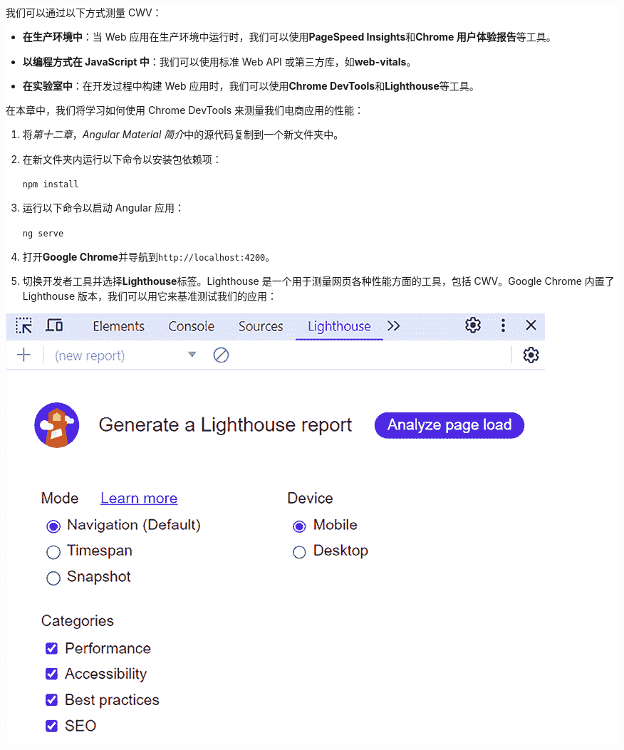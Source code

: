 我们可以通过以下方式测量 CWV：

+   **在生产环境中**：当 Web 应用在生产环境中运行时，我们可以使用**PageSpeed Insights**和**Chrome 用户体验报告**等工具。

+   **以编程方式在 JavaScript 中**：我们可以使用标准 Web API 或第三方库，如**web-vitals**。

+   **在实验室中**：在开发过程中构建 Web 应用时，我们可以使用**Chrome DevTools**和**Lighthouse**等工具。

在本章中，我们将学习如何使用 Chrome DevTools 来测量我们电商应用的性能：

1.  将*第十二章*，*Angular Material 简介*中的源代码复制到一个新文件夹中。

1.  在新文件夹内运行以下命令以安装包依赖项：

    ```js
    npm install 
    ```

1.  运行以下命令以启动 Angular 应用：

    ```js
    ng serve 
    ```

1.  打开**Google Chrome**并导航到`http://localhost:4200`。

1.  切换开发者工具并选择**Lighthouse**标签。Lighthouse 是一个用于测量网页各种性能方面的工具，包括 CWV。Google Chrome 内置了 Lighthouse 版本，我们可以用它来基准测试我们的应用：

![包含文本、屏幕截图、软件、计算机图标的图片，自动生成的描述](img/B21418_15_01.png)
